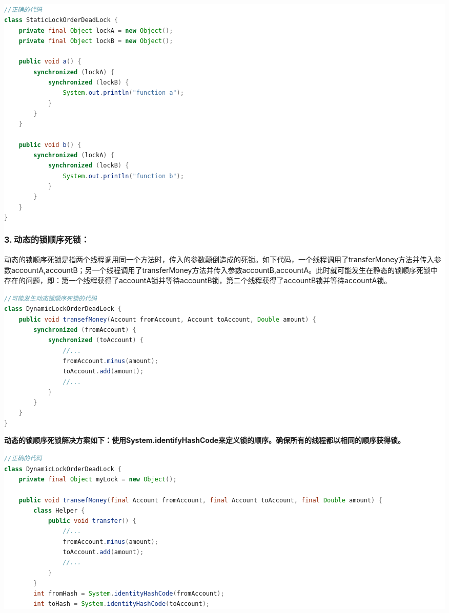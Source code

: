 ```java
//正确的代码
class StaticLockOrderDeadLock {
    private final Object lockA = new Object();
    private final Object lockB = new Object();

    public void a() {
        synchronized (lockA) {
            synchronized (lockB) {
                System.out.println("function a");
            }
        }
    }

    public void b() {
        synchronized (lockA) {
            synchronized (lockB) {
                System.out.println("function b");
            }
        }
    }
}
```

### 3. 动态的锁顺序死锁：

动态的锁顺序死锁是指两个线程调用同一个方法时，传入的参数颠倒造成的死锁。如下代码，一个线程调用了transferMoney方法并传入参数accountA,accountB；另一个线程调用了transferMoney方法并传入参数accountB,accountA。此时就可能发生在静态的锁顺序死锁中存在的问题，即：第一个线程获得了accountA锁并等待accountB锁，第二个线程获得了accountB锁并等待accountA锁。

```java
//可能发生动态锁顺序死锁的代码
class DynamicLockOrderDeadLock {
    public void transefMoney(Account fromAccount, Account toAccount, Double amount) {
        synchronized (fromAccount) {
            synchronized (toAccount) {
                //...
                fromAccount.minus(amount);
                toAccount.add(amount);
                //...
            }
        }
    }
}
```

**动态的锁顺序死锁解决方案如下：使用System.identifyHashCode来定义锁的顺序。确保所有的线程都以相同的顺序获得锁。**

```java
//正确的代码
class DynamicLockOrderDeadLock {
    private final Object myLock = new Object();

    public void transefMoney(final Account fromAccount, final Account toAccount, final Double amount) {
        class Helper {
            public void transfer() {
                //...
                fromAccount.minus(amount);
                toAccount.add(amount);
                //...
            }
        }
        int fromHash = System.identityHashCode(fromAccount);
        int toHash = System.identityHashCode(toAccount);

```